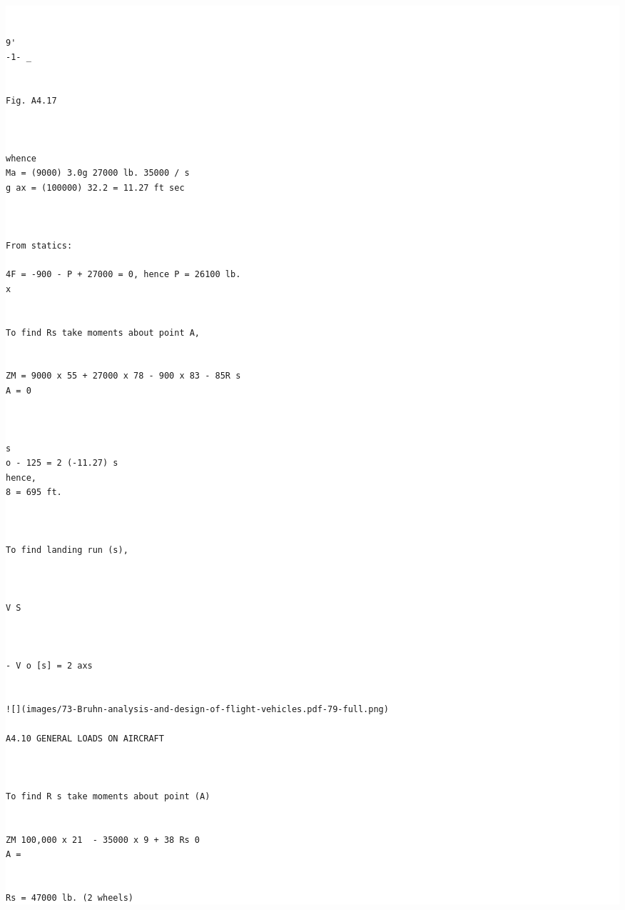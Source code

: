 ~~~d~~~e)~ Land. (wheel or


9'
-1- _


Fig. A4.17



whence
Ma = (9000) 3.0g 27000 lb. 35000 / s
g ax = (100000) 32.2 = 11.27 ft sec



From statics: 

4F = -900 - P + 27000 = 0, hence P = 26100 lb.
x


To find Rs take moments about point A,


ZM = 9000 x 55 + 27000 x 78 - 900 x 83 - 85R s
A = 0



s
o - 125 = 2 (-11.27) s
hence,
8 = 695 ft.



To find landing run (s),



V S



- V o [s] = 2 axs


![](images/73-Bruhn-analysis-and-design-of-flight-vehicles.pdf-79-full.png)

A4.10 GENERAL LOADS ON AIRCRAFT



To find R s take moments about point (A)


ZM 100,000 x 21  - 35000 x 9 + 38 Rs 0
A =


Rs = 47000 lb. (2 wheels)

~~~